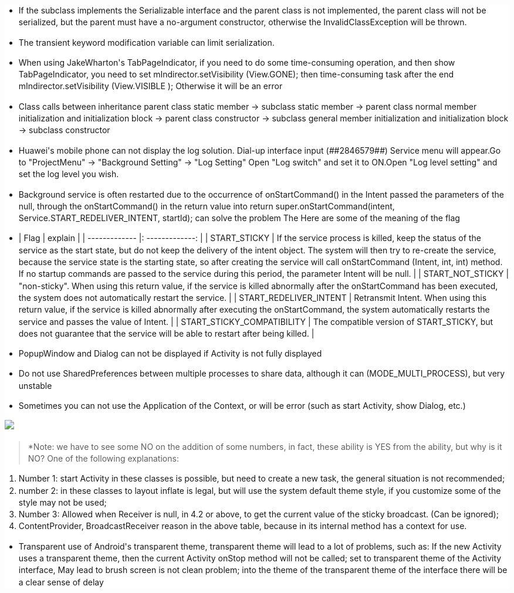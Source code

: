 * If the subclass implements the Serializable interface and the parent class is not implemented, the parent class will not be serialized, but the parent must have a no-argument constructor, otherwise the InvalidClassException will be thrown.

* The transient keyword modification variable can limit serialization.

* When using JakeWharton's TabPageIndicator, if you need to do some time-consuming operation, and then show TabPageIndicator, you need to set mIndirector.setVisibility (View.GONE); then time-consuming task after the end mIndirector.setVisibility (View.VISIBLE ); Otherwise it will be an error

* Class calls between inheritance parent class static member -> subclass static member -> parent class normal member initialization and initialization block -> parent class constructor -> subclass general member initialization and initialization block -> subclass constructor


* Huawei's mobile phone can not display the log solution. Dial-up interface input (*#*#2846579#*#*) Service menu will appear.Go to "ProjectMenu" -> "Background Setting" -> "Log Setting" Open "Log switch" and set it to ON.Open "Log level setting" and set the log level you wish.

* Background service is often restarted due to the occurrence of onStartCommand() in the Intent passed the parameters of the null, through the onStartCommand() in the return value into return super.onStartCommand(intent, Service.START_REDELIVER_INTENT, startId); can solve the problem The Here are some of the meaning of the flag <br />

* | Flag | explain |
| ------------- |: -------------: |
| START_STICKY | If the service process is killed, keep the status of the service as the start state, but do not keep the delivery of the intent object. The system will then try to re-create the service, because the service state is the starting state, so after creating the service will call onStartCommand (Intent, int, int) method. If no startup commands are passed to the service during this period, the parameter Intent will be null. |
| START_NOT_STICKY | "non-sticky". When using this return value, if the service is killed abnormally after the onStartCommand has been executed, the system does not automatically restart the service. |
| START_REDELIVER_INTENT | Retransmit Intent. When using this return value, if the service is killed abnormally after executing the onStartCommand, the system automatically restarts the service and passes the value of Intent. |
| START_STICKY_COMPATIBILITY | The compatible version of START_STICKY, but does not guarantee that the service will be able to restart after being killed. |


* PopupWindow and Dialog can not be displayed if Activity is not fully displayed

* Do not use SharedPreferences between multiple processes to share data, although it can (MODE_MULTI_PROCESS), but very unstable

* Sometimes you can not use the Application of the Context, or will be error (such as start Activity, show Dialog, etc.)

![](https://raw.githubusercontent.com/jiang111/awesome-android-tips/master/img/context_usage.png)

>*Note: we have to see some NO on the addition of some numbers, in fact, these ability is YES from the ability, but why is it NO? One of the following explanations:
1. Number 1: start Activity in these classes is possible, but need to create a new task, the general situation is not recommended;
2. number 2: in these classes to layout inflate is legal, but will use the system default theme style, if you customize some of the style may not be used;
3. Number 3: Allowed when Receiver is null, in 4.2 or above, to get the current value of the sticky broadcast. (Can be ignored);
4. ContentProvider, BroadcastReceiver reason in the above table, because in its internal method has a context for use.

* Transparent use of Android's transparent theme, transparent theme will lead to a lot of problems, such as: If the new Activity uses a transparent theme, then the current Activity onStop method will not be called; set to transparent theme of the Activity interface, May lead to brush screen is not clean problem; into the theme of the transparent theme of the interface there will be a clear sense of delay
